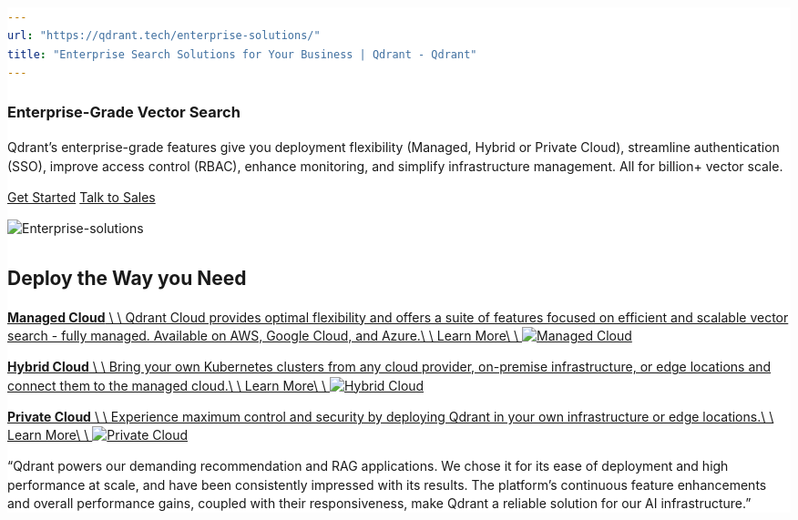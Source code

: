 ```yaml
---
url: "https://qdrant.tech/enterprise-solutions/"
title: "Enterprise Search Solutions for Your Business | Qdrant - Qdrant"
---
```


### Enterprise-Grade Vector Search

Qdrant’s enterprise-grade features give you deployment flexibility (Managed, Hybrid or Private Cloud), streamline authentication (SSO), improve access control (RBAC), enhance monitoring, and simplify infrastructure management. All for billion+ vector scale.

[Get Started](https://cloud.qdrant.io/signup?ajs_anonymous_id=f4c909fb-0d2c-4e66-8d36-f8baadb4c7cc) [Talk to Sales](https://qdrant.tech/contact-us/)

![Enterprise-solutions](https://qdrant.tech/img/enterprise-solutions-hero.png)

## Deploy the Way you Need

[**Managed Cloud** \\
\\
Qdrant Cloud provides optimal flexibility and offers a suite of features focused on efficient and scalable vector search - fully managed. Available on AWS, Google Cloud, and Azure.\\
\\
Learn More\\
\\
![Managed Cloud](https://qdrant.tech/img/enterprise-solutions-use-cases/managed-cloud.png)](https://qdrant.tech/cloud/)

[**Hybrid Cloud** \\
\\
Bring your own Kubernetes clusters from any cloud provider, on-premise infrastructure, or edge locations and connect them to the managed cloud.\\
\\
Learn More\\
\\
![Hybrid Cloud](https://qdrant.tech/img/enterprise-solutions-use-cases/hybrid-cloud.svg)](https://qdrant.tech/hybrid-cloud/)

[**Private Cloud** \\
\\
Experience maximum control and security by deploying Qdrant in your own infrastructure or edge locations.\\
\\
Learn More\\
\\
![Private Cloud](https://qdrant.tech/img/enterprise-solutions-use-cases/private-cloud.svg)](https://qdrant.tech/private-cloud/)

“Qdrant powers our demanding recommendation and RAG applications. We chose it for its ease of deployment and high performance at scale, and have been consistently impressed with its results. The platform’s continuous feature enhancements and overall performance gains, coupled with their responsiveness, make Qdrant a reliable solution for our AI infrastructure.”
